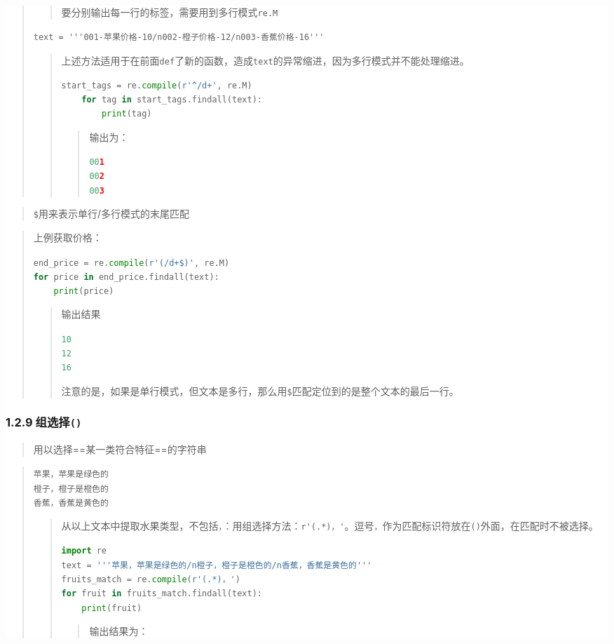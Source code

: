 > >
> > 要分别输出每一行的标签，需要用到多行模式`re.M`
>
> ```示例
> text = '''001-苹果价格-10/n002-橙子价格-12/n003-香蕉价格-16'''
> ```
>
> > 上述方法适用于在前面`def`了新的函数，造成`text`的异常缩进，因为多行模式并不能处理缩进。
> >
> > ```python
> > start_tags = re.compile(r'^/d+', re.M)
> >     for tag in start_tags.findall(text):
> >         print(tag)
> > ```
> >
> > > 输出为：
> > >
> > > ```python
> > > 001
> > > 002
> > > 003
> > > ```

> `$`用来表示单行/多行模式的末尾匹配

> 上例获取价格：
>
> ```python
> end_price = re.compile(r'(/d+$)', re.M)
> for price in end_price.findall(text):
>     print(price)
> ```
>
> > 输出结果
> >
> > ```python
> > 10
> > 12
> > 16
> > ```
> >
> > 注意的是，如果是单行模式，但文本是多行，那么用`$`匹配定位到的是整个文本的最后一行。

### 1.2.9 组选择`()`

> 用以选择==某一类符合特征==的字符串

> ```python
> 苹果，苹果是绿色的
> 橙子，橙子是橙色的
> 香蕉，香蕉是黄色的
> ```
>
> > 从以上文本中提取水果类型，不包括`，`：用组选择方法：`r'(.*)，'`。逗号`，`作为匹配标识符放在`()`外面，在匹配时不被选择。
> >
> > ```python
> > import re
> > text = '''苹果，苹果是绿色的/n橙子，橙子是橙色的/n香蕉，香蕉是黄色的'''
> > fruits_match = re.compile(r'(.*)，')
> > for fruit in fruits_match.findall(text):
> >     print(fruit)
> > ```
> >
> > > 输出结果为：
> > >